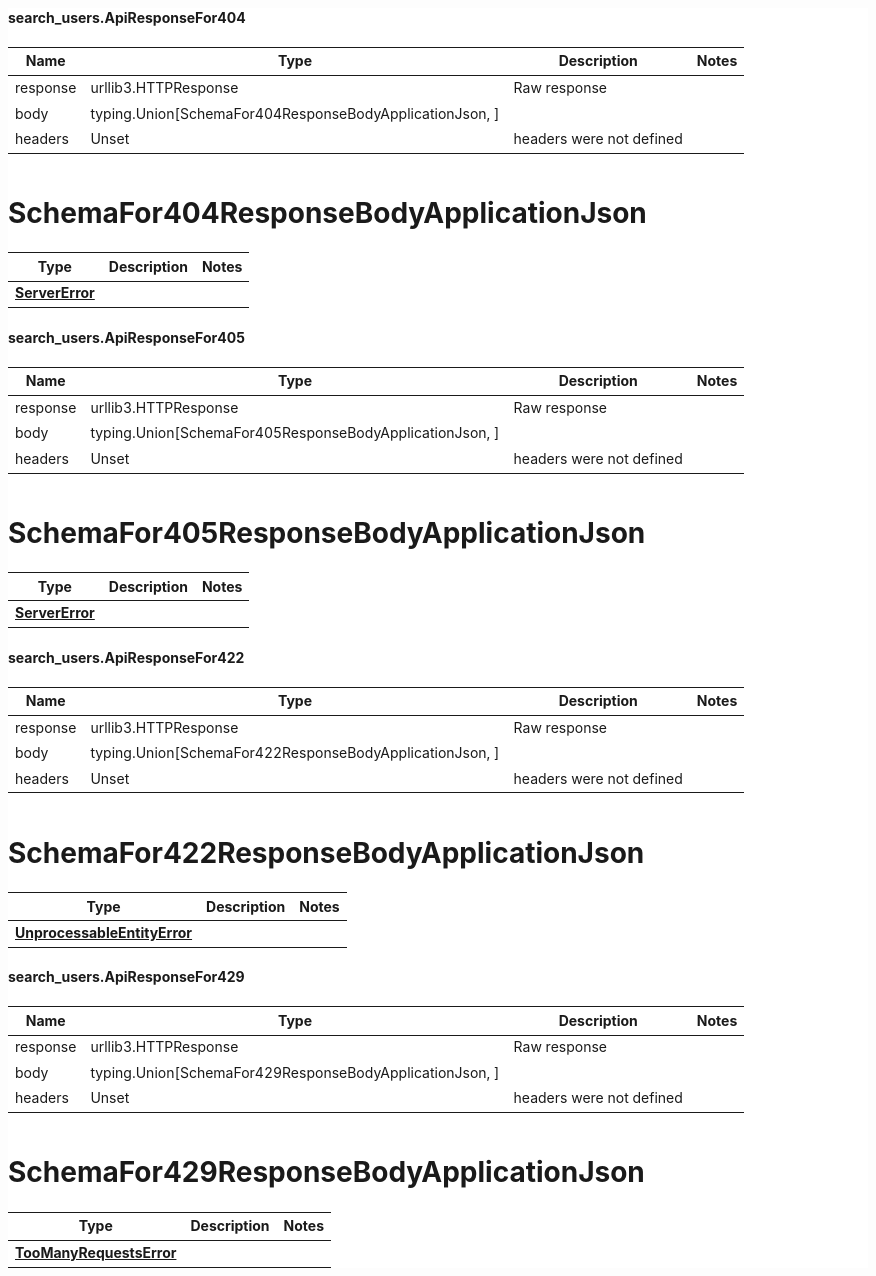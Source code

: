 
#### search_users.ApiResponseFor404
Name | Type | Description  | Notes
------------- | ------------- | ------------- | -------------
response | urllib3.HTTPResponse | Raw response |
body | typing.Union[SchemaFor404ResponseBodyApplicationJson, ] |  |
headers | Unset | headers were not defined |

# SchemaFor404ResponseBodyApplicationJson
Type | Description  | Notes
------------- | ------------- | -------------
[**ServerError**](../../models/ServerError.md) |  | 


#### search_users.ApiResponseFor405
Name | Type | Description  | Notes
------------- | ------------- | ------------- | -------------
response | urllib3.HTTPResponse | Raw response |
body | typing.Union[SchemaFor405ResponseBodyApplicationJson, ] |  |
headers | Unset | headers were not defined |

# SchemaFor405ResponseBodyApplicationJson
Type | Description  | Notes
------------- | ------------- | -------------
[**ServerError**](../../models/ServerError.md) |  | 


#### search_users.ApiResponseFor422
Name | Type | Description  | Notes
------------- | ------------- | ------------- | -------------
response | urllib3.HTTPResponse | Raw response |
body | typing.Union[SchemaFor422ResponseBodyApplicationJson, ] |  |
headers | Unset | headers were not defined |

# SchemaFor422ResponseBodyApplicationJson
Type | Description  | Notes
------------- | ------------- | -------------
[**UnprocessableEntityError**](../../models/UnprocessableEntityError.md) |  | 


#### search_users.ApiResponseFor429
Name | Type | Description  | Notes
------------- | ------------- | ------------- | -------------
response | urllib3.HTTPResponse | Raw response |
body | typing.Union[SchemaFor429ResponseBodyApplicationJson, ] |  |
headers | Unset | headers were not defined |

# SchemaFor429ResponseBodyApplicationJson
Type | Description  | Notes
------------- | ------------- | -------------
[**TooManyRequestsError**](../../models/TooManyRequestsError.md) |  | 
